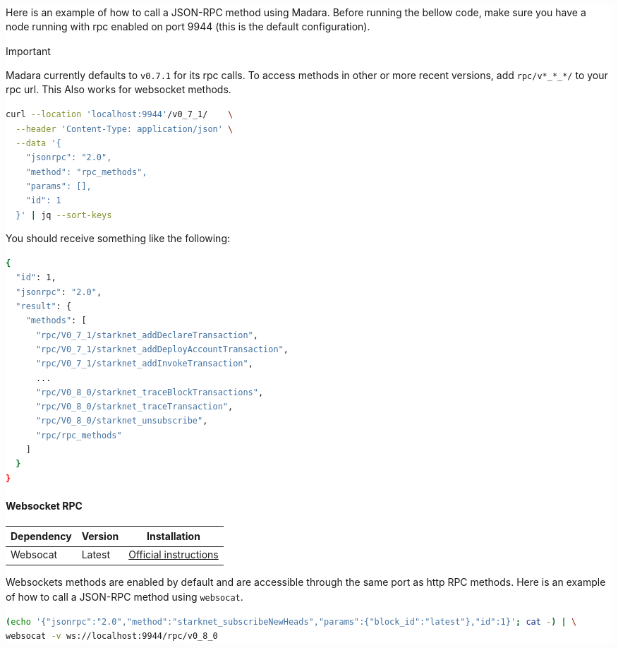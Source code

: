 Here is an example of how to call a JSON-RPC method using Madara. Before running
the bellow code, make sure you have a node running with rpc enabled on port 9944
(this is the default configuration).

> [!IMPORTANT]
> Madara currently defaults to `v0.7.1` for its rpc calls. To access methods
> in other or more recent versions, add `rpc/v*_*_*/` to your rpc url. This
> Also works for websocket methods.

```bash
curl --location 'localhost:9944'/v0_7_1/    \
  --header 'Content-Type: application/json' \
  --data '{
    "jsonrpc": "2.0",
    "method": "rpc_methods",
    "params": [],
    "id": 1
  }' | jq --sort-keys
```

You should receive something like the following:

```bash
{
  "id": 1,
  "jsonrpc": "2.0",
  "result": {
    "methods": [
      "rpc/V0_7_1/starknet_addDeclareTransaction",
      "rpc/V0_7_1/starknet_addDeployAccountTransaction",
      "rpc/V0_7_1/starknet_addInvokeTransaction",
      ...
      "rpc/V0_8_0/starknet_traceBlockTransactions",
      "rpc/V0_8_0/starknet_traceTransaction",
      "rpc/V0_8_0/starknet_unsubscribe",
      "rpc/rpc_methods"
    ]
  }
}
```

#### Websocket RPC

| Dependency | Version | Installation                                                                            |
| ---------- | ------- | --------------------------------------------------------------------------------------- |
| Websocat   | Latest  | [Official instructions](https://github.com/vi/websocat?tab=readme-ov-file#installation) |

Websockets methods are enabled by default and are accessible through the same
port as http RPC methods. Here is an example of how to call a JSON-RPC method
using `websocat`.

```bash
(echo '{"jsonrpc":"2.0","method":"starknet_subscribeNewHeads","params":{"block_id":"latest"},"id":1}'; cat -) | \
websocat -v ws://localhost:9944/rpc/v0_8_0
```
